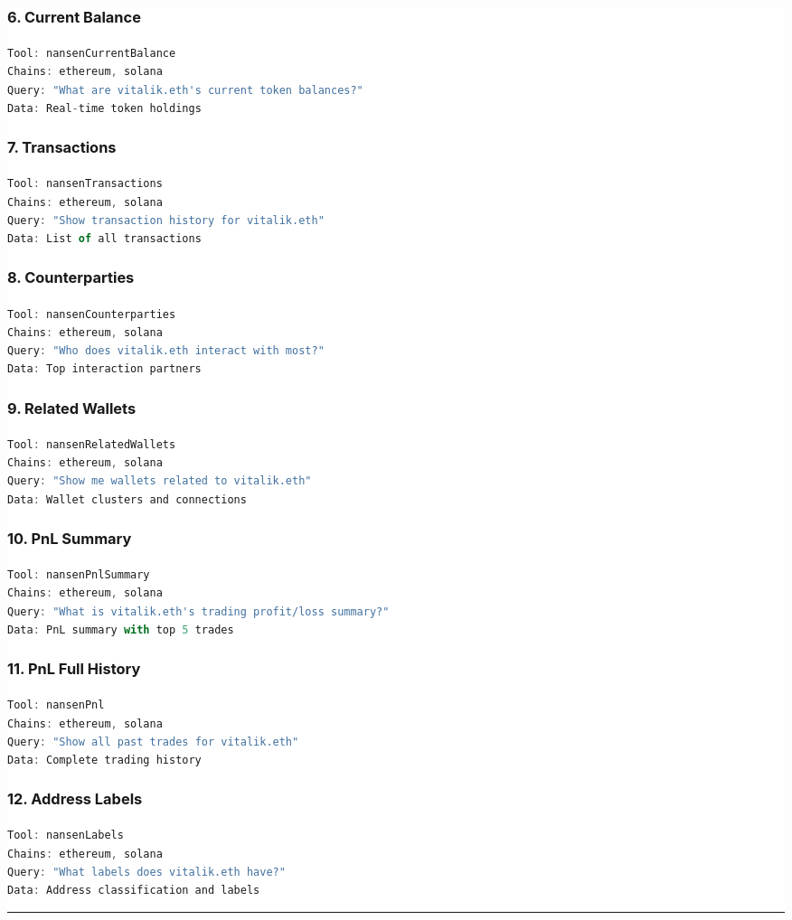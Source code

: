 ### 6. Current Balance
```typescript
Tool: nansenCurrentBalance
Chains: ethereum, solana
Query: "What are vitalik.eth's current token balances?"
Data: Real-time token holdings
```

### 7. Transactions
```typescript
Tool: nansenTransactions
Chains: ethereum, solana
Query: "Show transaction history for vitalik.eth"
Data: List of all transactions
```

### 8. Counterparties
```typescript
Tool: nansenCounterparties
Chains: ethereum, solana
Query: "Who does vitalik.eth interact with most?"
Data: Top interaction partners
```

### 9. Related Wallets
```typescript
Tool: nansenRelatedWallets
Chains: ethereum, solana
Query: "Show me wallets related to vitalik.eth"
Data: Wallet clusters and connections
```

### 10. PnL Summary
```typescript
Tool: nansenPnlSummary
Chains: ethereum, solana
Query: "What is vitalik.eth's trading profit/loss summary?"
Data: PnL summary with top 5 trades
```

### 11. PnL Full History
```typescript
Tool: nansenPnl
Chains: ethereum, solana
Query: "Show all past trades for vitalik.eth"
Data: Complete trading history
```

### 12. Address Labels
```typescript
Tool: nansenLabels
Chains: ethereum, solana
Query: "What labels does vitalik.eth have?"
Data: Address classification and labels
```

---